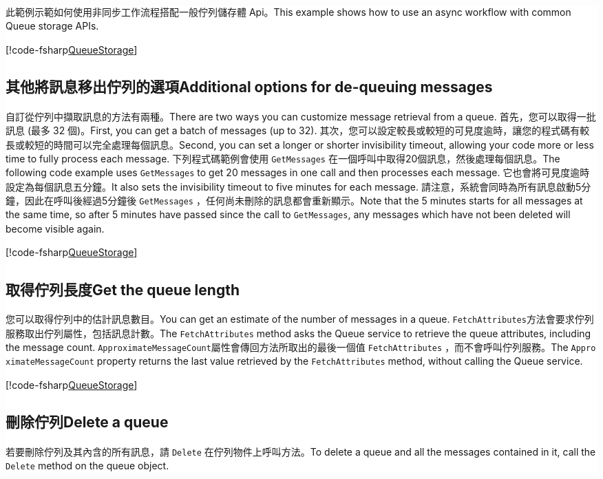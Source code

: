 <span data-ttu-id="2e66c-170">此範例示範如何使用非同步工作流程搭配一般佇列儲存體 Api。</span><span class="sxs-lookup"><span data-stu-id="2e66c-170">This example shows how to use an async workflow with common Queue storage APIs.</span></span>

[!code-fsharp[QueueStorage](~/samples/snippets/fsharp/azure/queue-storage.fsx#L82-L91)]

## <a name="additional-options-for-de-queuing-messages"></a><span data-ttu-id="2e66c-171">其他將訊息移出佇列的選項</span><span class="sxs-lookup"><span data-stu-id="2e66c-171">Additional options for de-queuing messages</span></span>

<span data-ttu-id="2e66c-172">自訂從佇列中擷取訊息的方法有兩種。</span><span class="sxs-lookup"><span data-stu-id="2e66c-172">There are two ways you can customize message retrieval from a queue.</span></span>
<span data-ttu-id="2e66c-173">首先，您可以取得一批訊息 (最多 32 個)。</span><span class="sxs-lookup"><span data-stu-id="2e66c-173">First, you can get a batch of messages (up to 32).</span></span> <span data-ttu-id="2e66c-174">其次，您可以設定較長或較短的可見度逾時，讓您的程式碼有較長或較短的時間可以完全處理每個訊息。</span><span class="sxs-lookup"><span data-stu-id="2e66c-174">Second, you can set a longer or shorter invisibility timeout, allowing your code more or less time to fully process each message.</span></span> <span data-ttu-id="2e66c-175">下列程式碼範例會使用 `GetMessages` 在一個呼叫中取得20個訊息，然後處理每個訊息。</span><span class="sxs-lookup"><span data-stu-id="2e66c-175">The following code example uses `GetMessages` to get 20 messages in one call and then processes each message.</span></span> <span data-ttu-id="2e66c-176">它也會將可見度逾時設定為每個訊息五分鐘。</span><span class="sxs-lookup"><span data-stu-id="2e66c-176">It also sets the invisibility timeout to five minutes for each message.</span></span> <span data-ttu-id="2e66c-177">請注意，系統會同時為所有訊息啟動5分鐘，因此在呼叫後經過5分鐘後 `GetMessages` ，任何尚未刪除的訊息都會重新顯示。</span><span class="sxs-lookup"><span data-stu-id="2e66c-177">Note that the 5 minutes starts for all messages at the same time, so after 5 minutes have passed since the call to `GetMessages`, any messages which have not been deleted will become visible again.</span></span>

[!code-fsharp[QueueStorage](~/samples/snippets/fsharp/azure/queue-storage.fsx#L97-L99)]

## <a name="get-the-queue-length"></a><span data-ttu-id="2e66c-178">取得佇列長度</span><span class="sxs-lookup"><span data-stu-id="2e66c-178">Get the queue length</span></span>

<span data-ttu-id="2e66c-179">您可以取得佇列中的估計訊息數目。</span><span class="sxs-lookup"><span data-stu-id="2e66c-179">You can get an estimate of the number of messages in a queue.</span></span> <span data-ttu-id="2e66c-180">`FetchAttributes`方法會要求佇列服務取出佇列屬性，包括訊息計數。</span><span class="sxs-lookup"><span data-stu-id="2e66c-180">The `FetchAttributes` method asks the Queue service to retrieve the queue attributes, including the message count.</span></span> <span data-ttu-id="2e66c-181">`ApproximateMessageCount`屬性會傳回方法所取出的最後一個值 `FetchAttributes` ，而不會呼叫佇列服務。</span><span class="sxs-lookup"><span data-stu-id="2e66c-181">The `ApproximateMessageCount` property returns the last value retrieved by the `FetchAttributes` method, without calling the Queue service.</span></span>

[!code-fsharp[QueueStorage](~/samples/snippets/fsharp/azure/queue-storage.fsx#L105-L106)]

## <a name="delete-a-queue"></a><span data-ttu-id="2e66c-182">刪除佇列</span><span class="sxs-lookup"><span data-stu-id="2e66c-182">Delete a queue</span></span>

<span data-ttu-id="2e66c-183">若要刪除佇列及其內含的所有訊息，請 `Delete` 在佇列物件上呼叫方法。</span><span class="sxs-lookup"><span data-stu-id="2e66c-183">To delete a queue and all the messages contained in it, call the `Delete` method on the queue object.</span></span>
